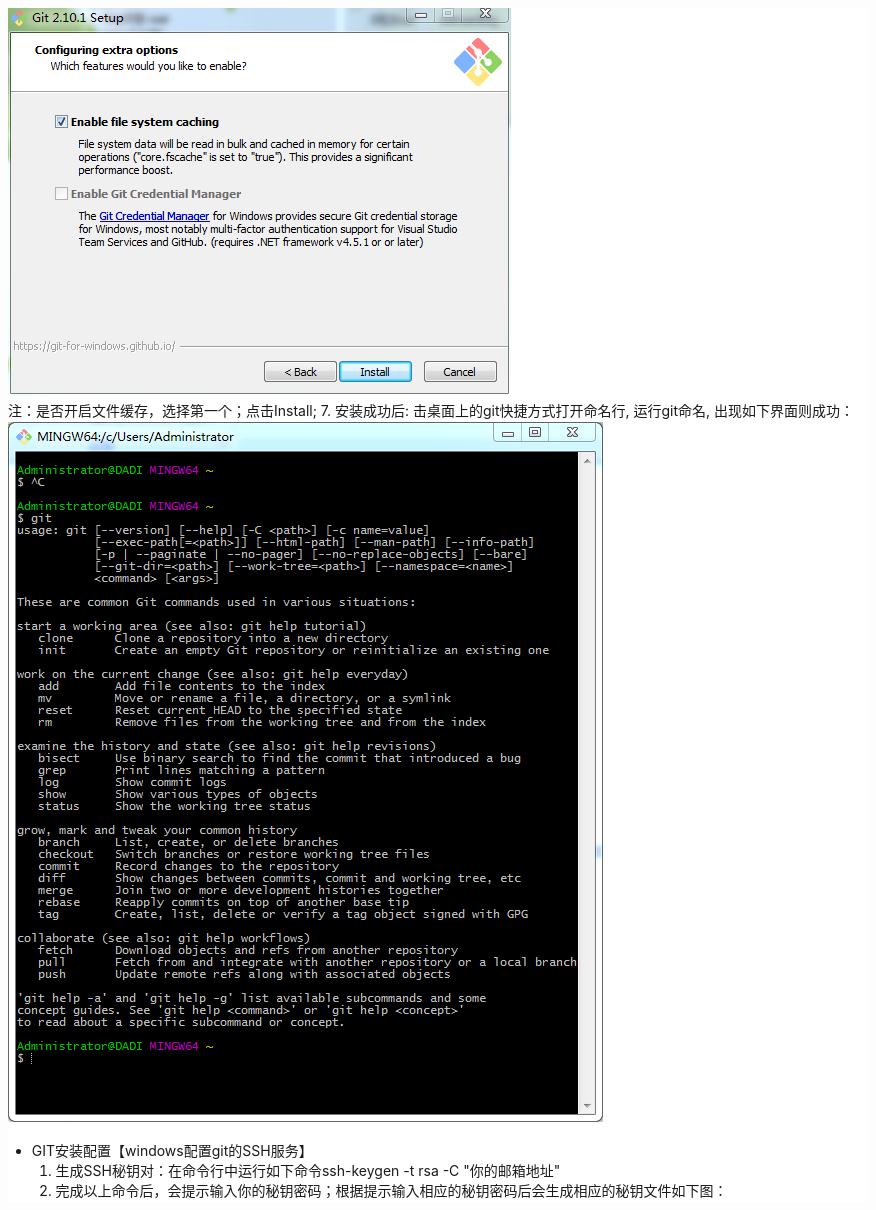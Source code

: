   ![](../_img/git5.png)  
  注：是否开启文件缓存，选择第一个；点击Install;
  7. 安装成功后: 击桌面上的git快捷方式打开命名行, 运行git命名, 出现如下界面则成功：  
  ![](../_img/git6.png)
- GIT安装配置【windows配置git的SSH服务】
  1. 生成SSH秘钥对：在命令行中运行如下命令ssh-keygen -t rsa -C "你的邮箱地址"
  2. 完成以上命令后，会提示输入你的秘钥密码；根据提示输入相应的秘钥密码后会生成相应的秘钥文件如下图：  
